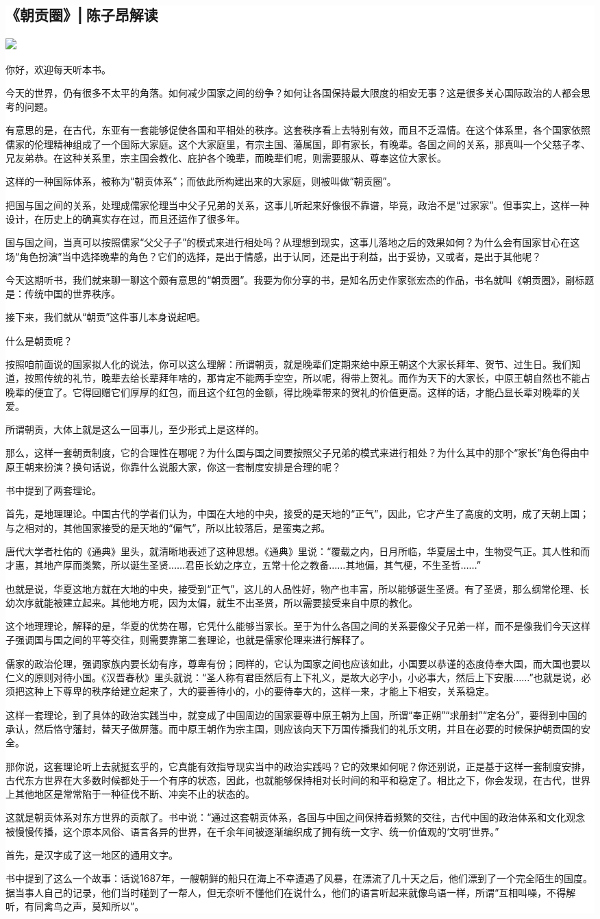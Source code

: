 ## 《朝贡圈》| 陈子昂解读

<img  src="https://piccdn2.umiwi.com/uploader/image/ddarticle/2024123021/1863547729117011532/123021.jpeg" width="2829"/>



你好，欢迎每天听本书。

今天的世界，仍有很多不太平的角落。如何减少国家之间的纷争？如何让各国保持最大限度的相安无事？这是很多关心国际政治的人都会思考的问题。

有意思的是，在古代，东亚有一套能够促使各国和平相处的秩序。这套秩序看上去特别有效，而且不乏温情。在这个体系里，各个国家依照儒家的伦理精神组成了一个国际大家庭。这个大家庭里，有宗主国、藩属国，即有家长，有晚辈。各国之间的关系，那真叫一个父慈子孝、兄友弟恭。在这种关系里，宗主国会教化、庇护各个晚辈，而晚辈们呢，则需要服从、尊奉这位大家长。

这样的一种国际体系，被称为“朝贡体系”；而依此所构建出来的大家庭，则被叫做“朝贡圈”。

把国与国之间的关系，处理成儒家伦理当中父子兄弟的关系，这事儿听起来好像很不靠谱，毕竟，政治不是“过家家”。但事实上，这样一种设计，在历史上的确真实存在过，而且还运作了很多年。

国与国之间，当真可以按照儒家“父父子子”的模式来进行相处吗？从理想到现实，这事儿落地之后的效果如何？为什么会有国家甘心在这场“角色扮演”当中选择晚辈的角色？它们的选择，是出于情感，出于认同，还是出于利益，出于妥协，又或者，是出于其他呢？

今天这期听书，我们就来聊一聊这个颇有意思的“朝贡圈”。我要为你分享的书，是知名历史作家张宏杰的作品，书名就叫《朝贡圈》，副标题是：传统中国的世界秩序。

接下来，我们就从“朝贡”这件事儿本身说起吧。



什么是朝贡呢？

按照咱前面说的国家拟人化的说法，你可以这么理解：所谓朝贡，就是晚辈们定期来给中原王朝这个大家长拜年、贺节、过生日。我们知道，按照传统的礼节，晚辈去给长辈拜年啥的，那肯定不能两手空空，所以呢，得带上贺礼。而作为天下的大家长，中原王朝自然也不能占晚辈的便宜了。它得回赠它们厚厚的红包，而且这个红包的金额，得比晚辈带来的贺礼的价值更高。这样的话，才能凸显长辈对晚辈的关爱。

所谓朝贡，大体上就是这么一回事儿，至少形式上是这样的。

那么，这样一套朝贡制度，它的合理性在哪呢？为什么国与国之间要按照父子兄弟的模式来进行相处？为什么其中的那个“家长”角色得由中原王朝来扮演？换句话说，你靠什么说服大家，你这一套制度安排是合理的呢？

书中提到了两套理论。

首先，是地理理论。中国古代的学者们认为，中国在大地的中央，接受的是天地的“正气”，因此，它才产生了高度的文明，成了天朝上国；与之相对的，其他国家接受的是天地的“偏气”，所以比较落后，是蛮夷之邦。

唐代大学者杜佑的《通典》里头，就清晰地表述了这种思想。《通典》里说：“覆载之内，日月所临，华夏居土中，生物受气正。其人性和而才惠，其地产厚而类繁，所以诞生圣贤……君臣长幼之序立，五常十伦之教备……其地偏，其气梗，不生圣哲……”

也就是说，华夏这地方就在大地的中央，接受到“正气”，这儿的人品性好，物产也丰富，所以能够诞生圣贤。有了圣贤，那么纲常伦理、长幼次序就能被建立起来。其他地方呢，因为太偏，就生不出圣贤，所以需要接受来自中原的教化。

这个地理理论，解释的是，华夏的优势在哪，它凭什么能够当家长。至于为什么各国之间的关系要像父子兄弟一样，而不是像我们今天这样子强调国与国之间的平等交往，则需要靠第二套理论，也就是儒家伦理来进行解释了。

儒家的政治伦理，强调家族内要长幼有序，尊卑有份；同样的，它认为国家之间也应该如此，小国要以恭谨的态度侍奉大国，而大国也要以仁义的原则对待小国。《汉晋春秋》里头就说：“圣人称有君臣然后有上下礼义，是故大必字小，小必事大，然后上下安服……”也就是说，必须把这种上下尊卑的秩序给建立起来了，大的要善待小的，小的要侍奉大的，这样一来，才能上下相安，关系稳定。

这样一套理论，到了具体的政治实践当中，就变成了中国周边的国家要尊中原王朝为上国，所谓“奉正朔”“求册封”“定名分”，要得到中国的承认，然后恪守藩封，替天子做屏藩。而中原王朝作为宗主国，则应该向天下万国传播我们的礼乐文明，并且在必要的时候保护朝贡国的安全。

那你说，这套理论听上去就挺玄乎的，它真能有效指导现实当中的政治实践吗？它的效果如何呢？你还别说，正是基于这样一套制度安排，古代东方世界在大多数时候都处于一个有序的状态，因此，也就能够保持相对长时间的和平和稳定了。相比之下，你会发现，在古代，世界上其他地区是常常陷于一种征伐不断、冲突不止的状态的。

这就是朝贡体系对东方世界的贡献了。书中说：“通过这套朝贡体系，各国与中国之间保持着频繁的交往，古代中国的政治体系和文化观念被慢慢传播，这个原本风俗、语言各异的世界，在千余年间被逐渐编织成了拥有统一文字、统一价值观的‘文明’世界。”

首先，是汉字成了这一地区的通用文字。

书中提到了这么一个故事：话说1687年，一艘朝鲜的船只在海上不幸遭遇了风暴，在漂流了几十天之后，他们漂到了一个完全陌生的国度。据当事人自己的记录，他们当时碰到了一帮人，但无奈听不懂他们在说什么，他们的语言听起来就像鸟语一样，所谓“互相叫噪，不得解听，有同禽鸟之声，莫知所以”。
